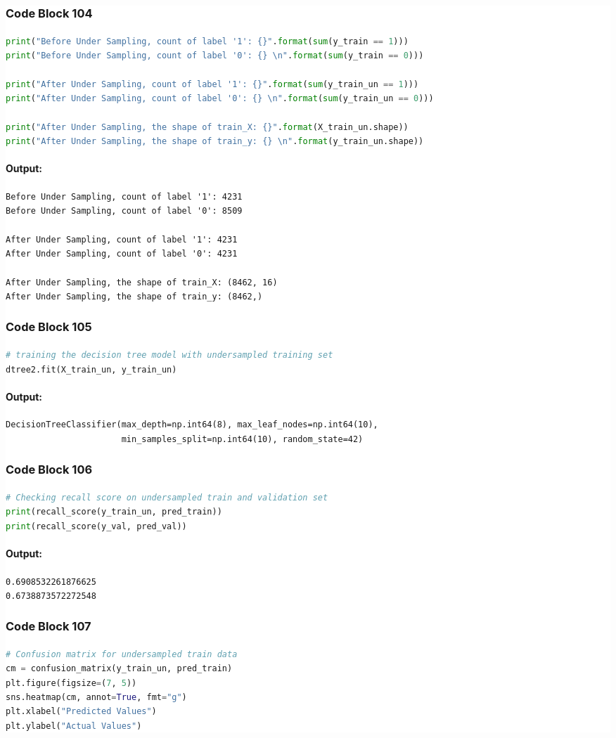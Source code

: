 ### Code Block 104
```python
print("Before Under Sampling, count of label '1': {}".format(sum(y_train == 1)))
print("Before Under Sampling, count of label '0': {} \n".format(sum(y_train == 0)))

print("After Under Sampling, count of label '1': {}".format(sum(y_train_un == 1)))
print("After Under Sampling, count of label '0': {} \n".format(sum(y_train_un == 0)))

print("After Under Sampling, the shape of train_X: {}".format(X_train_un.shape))
print("After Under Sampling, the shape of train_y: {} \n".format(y_train_un.shape))
```

#### Output:
```
Before Under Sampling, count of label '1': 4231
Before Under Sampling, count of label '0': 8509 

After Under Sampling, count of label '1': 4231
After Under Sampling, count of label '0': 4231 

After Under Sampling, the shape of train_X: (8462, 16)
After Under Sampling, the shape of train_y: (8462,)
```

### Code Block 105
```python
# training the decision tree model with undersampled training set
dtree2.fit(X_train_un, y_train_un)
```

#### Output:
```
DecisionTreeClassifier(max_depth=np.int64(8), max_leaf_nodes=np.int64(10),
                       min_samples_split=np.int64(10), random_state=42)
```

### Code Block 106
```python
# Checking recall score on undersampled train and validation set
print(recall_score(y_train_un, pred_train))
print(recall_score(y_val, pred_val))
```

#### Output:
```
0.6908532261876625
0.6738873572272548
```

### Code Block 107
```python
# Confusion matrix for undersampled train data
cm = confusion_matrix(y_train_un, pred_train)
plt.figure(figsize=(7, 5))
sns.heatmap(cm, annot=True, fmt="g")
plt.xlabel("Predicted Values")
plt.ylabel("Actual Values")
```
